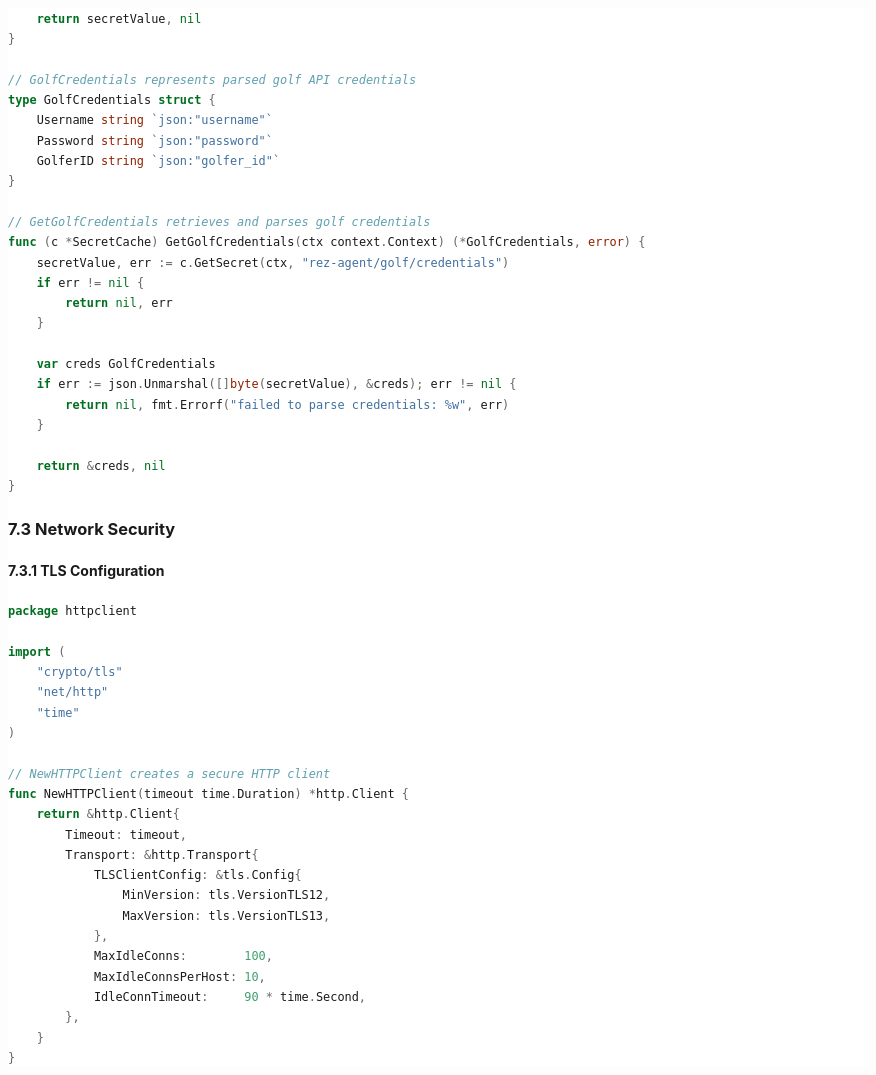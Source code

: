 ```go
    return secretValue, nil
}

// GolfCredentials represents parsed golf API credentials
type GolfCredentials struct {
    Username string `json:"username"`
    Password string `json:"password"`
    GolferID string `json:"golfer_id"`
}

// GetGolfCredentials retrieves and parses golf credentials
func (c *SecretCache) GetGolfCredentials(ctx context.Context) (*GolfCredentials, error) {
    secretValue, err := c.GetSecret(ctx, "rez-agent/golf/credentials")
    if err != nil {
        return nil, err
    }

    var creds GolfCredentials
    if err := json.Unmarshal([]byte(secretValue), &creds); err != nil {
        return nil, fmt.Errorf("failed to parse credentials: %w", err)
    }

    return &creds, nil
}
```

### 7.3 Network Security

#### 7.3.1 TLS Configuration

```go
package httpclient

import (
    "crypto/tls"
    "net/http"
    "time"
)

// NewHTTPClient creates a secure HTTP client
func NewHTTPClient(timeout time.Duration) *http.Client {
    return &http.Client{
        Timeout: timeout,
        Transport: &http.Transport{
            TLSClientConfig: &tls.Config{
                MinVersion: tls.VersionTLS12,
                MaxVersion: tls.VersionTLS13,
            },
            MaxIdleConns:        100,
            MaxIdleConnsPerHost: 10,
            IdleConnTimeout:     90 * time.Second,
        },
    }
}
```
